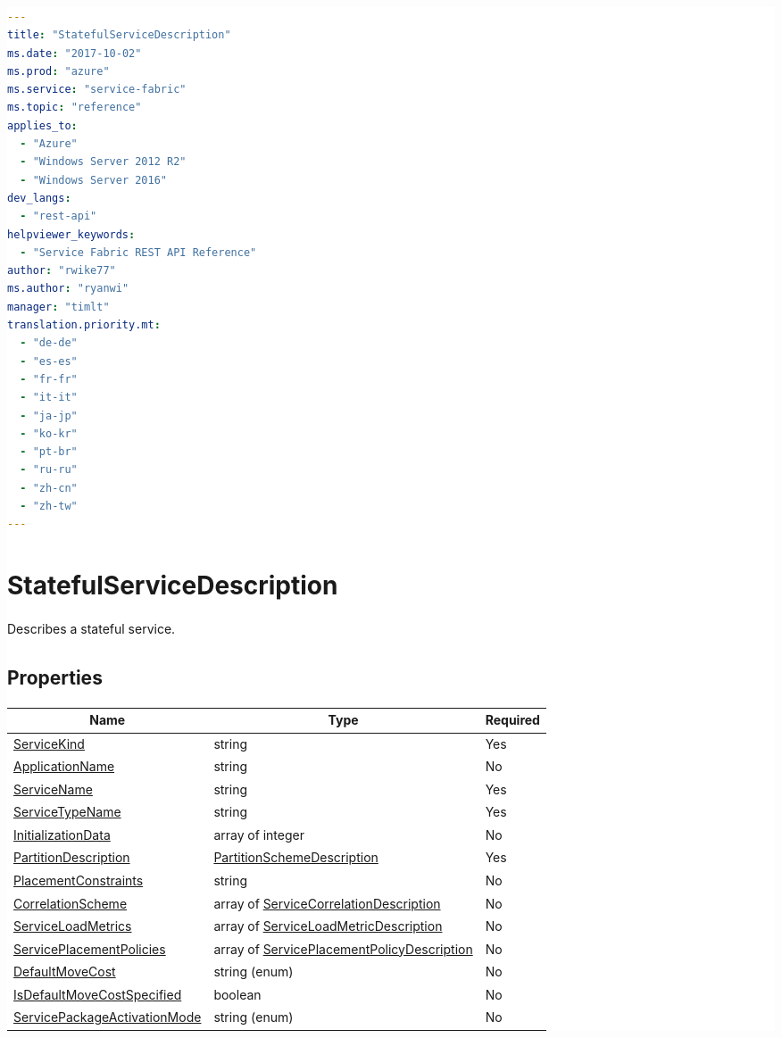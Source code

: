 ```yaml
---
title: "StatefulServiceDescription"
ms.date: "2017-10-02"
ms.prod: "azure"
ms.service: "service-fabric"
ms.topic: "reference"
applies_to: 
  - "Azure"
  - "Windows Server 2012 R2"
  - "Windows Server 2016"
dev_langs: 
  - "rest-api"
helpviewer_keywords: 
  - "Service Fabric REST API Reference"
author: "rwike77"
ms.author: "ryanwi"
manager: "timlt"
translation.priority.mt: 
  - "de-de"
  - "es-es"
  - "fr-fr"
  - "it-it"
  - "ja-jp"
  - "ko-kr"
  - "pt-br"
  - "ru-ru"
  - "zh-cn"
  - "zh-tw"
---
```

# StatefulServiceDescription

Describes a stateful service.

## Properties

| Name | Type | Required |
| --- | --- | --- |
| [ServiceKind](#servicekind) | string | Yes |
| [ApplicationName](#applicationname) | string | No |
| [ServiceName](#servicename) | string | Yes |
| [ServiceTypeName](#servicetypename) | string | Yes |
| [InitializationData](#initializationdata) | array of integer | No |
| [PartitionDescription](#partitiondescription) | [PartitionSchemeDescription](sfclient-v60-model-partitionschemedescription.md) | Yes |
| [PlacementConstraints](#placementconstraints) | string | No |
| [CorrelationScheme](#correlationscheme) | array of [ServiceCorrelationDescription](sfclient-v60-model-servicecorrelationdescription.md) | No |
| [ServiceLoadMetrics](#serviceloadmetrics) | array of [ServiceLoadMetricDescription](sfclient-v60-model-serviceloadmetricdescription.md) | No |
| [ServicePlacementPolicies](#serviceplacementpolicies) | array of [ServicePlacementPolicyDescription](sfclient-v60-model-serviceplacementpolicydescription.md) | No |
| [DefaultMoveCost](#defaultmovecost) | string (enum) | No |
| [IsDefaultMoveCostSpecified](#isdefaultmovecostspecified) | boolean | No |
| [ServicePackageActivationMode](#servicepackageactivationmode) | string (enum) | No |